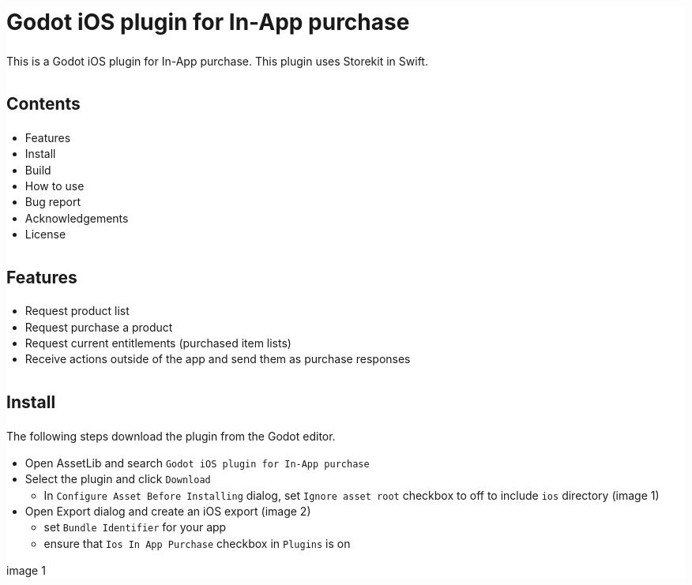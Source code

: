 # Godot iOS plugin for In-App purchase

This is a Godot iOS plugin for In-App purchase.
This plugin uses Storekit in Swift.

## Contents

- Features
- Install
- Build
- How to use
- Bug report
- Acknowledgements
- License

## Features

- Request product list
- Request purchase a product
- Request current entitlements (purchased item lists)
- Receive actions outside of the app and send them as purchase responses

## Install

The following steps download the plugin from the Godot editor. 

- Open AssetLib and search ```Godot iOS plugin for In-App purchase```
- Select the plugin and click ```Download```
    -  In ```Configure Asset Before Installing``` dialog, set ```Ignore asset root``` checkbox to off to include ```ios``` directory (image 1)
- Open Export dialog and create an iOS export (image 2)
    - set ```Bundle Identifier``` for your app
    - ensure that ```Ios In App Purchase``` checkbox in ```Plugins``` is on

image 1
